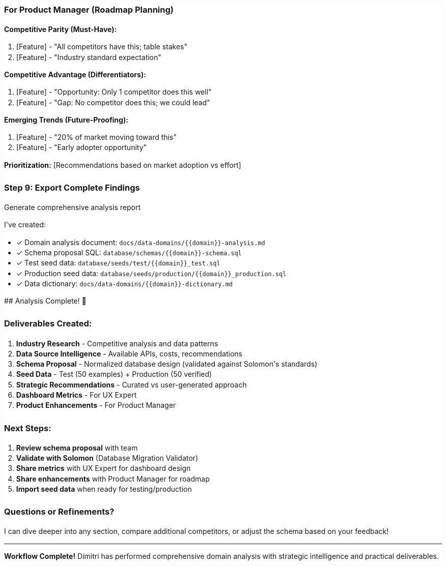 ### For Product Manager (Roadmap Planning)

**Competitive Parity (Must-Have):**
1. [Feature] - "All competitors have this; table stakes"
2. [Feature] - "Industry standard expectation"

**Competitive Advantage (Differentiators):**
1. [Feature] - "Opportunity: Only 1 competitor does this well"
2. [Feature] - "Gap: No competitor does this; we could lead"

**Emerging Trends (Future-Proofing):**
1. [Feature] - "20% of market moving toward this"
2. [Feature] - "Early adopter opportunity"

**Prioritization:**
[Recommendations based on market adoption vs effort]
</template-output>

### Step 9: Export Complete Findings
<action>Generate comprehensive analysis report</action>

I've created:
- ✓ Domain analysis document: `docs/data-domains/{{domain}}-analysis.md`
- ✓ Schema proposal SQL: `database/schemas/{{domain}}-schema.sql`
- ✓ Test seed data: `database/seeds/test/{{domain}}_test.sql`
- ✓ Production seed data: `database/seeds/production/{{domain}}_production.sql`
- ✓ Data dictionary: `docs/data-domains/{{domain}}-dictionary.md`

<template-output>
## Analysis Complete! 🎉

### Deliverables Created:
1. **Industry Research** - Competitive analysis and data patterns
2. **Data Source Intelligence** - Available APIs, costs, recommendations
3. **Schema Proposal** - Normalized database design (validated against Solomon's standards)
4. **Seed Data** - Test (50 examples) + Production (50 verified)
5. **Strategic Recommendations** - Curated vs user-generated approach
6. **Dashboard Metrics** - For UX Expert
7. **Product Enhancements** - For Product Manager

### Next Steps:
1. **Review schema proposal** with team
2. **Validate with Solomon** (Database Migration Validator)
3. **Share metrics** with UX Expert for dashboard design
4. **Share enhancements** with Product Manager for roadmap
5. **Import seed data** when ready for testing/production

### Questions or Refinements?
I can dive deeper into any section, compare additional competitors, or adjust the schema based on your feedback!
</template-output>

---

**Workflow Complete!** Dimitri has performed comprehensive domain analysis with strategic intelligence and practical deliverables.

